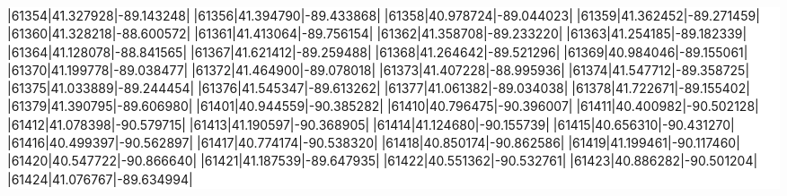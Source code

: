 |61354|41.327928|-89.143248| 
|61356|41.394790|-89.433868| 
|61358|40.978724|-89.044023| 
|61359|41.362452|-89.271459| 
|61360|41.328218|-88.600572| 
|61361|41.413064|-89.756154| 
|61362|41.358708|-89.233220| 
|61363|41.254185|-89.182339| 
|61364|41.128078|-88.841565| 
|61367|41.621412|-89.259488| 
|61368|41.264642|-89.521296| 
|61369|40.984046|-89.155061| 
|61370|41.199778|-89.038477| 
|61372|41.464900|-89.078018| 
|61373|41.407228|-88.995936| 
|61374|41.547712|-89.358725| 
|61375|41.033889|-89.244454| 
|61376|41.545347|-89.613262| 
|61377|41.061382|-89.034038| 
|61378|41.722671|-89.155402| 
|61379|41.390795|-89.606980| 
|61401|40.944559|-90.385282| 
|61410|40.796475|-90.396007| 
|61411|40.400982|-90.502128| 
|61412|41.078398|-90.579715| 
|61413|41.190597|-90.368905| 
|61414|41.124680|-90.155739| 
|61415|40.656310|-90.431270| 
|61416|40.499397|-90.562897| 
|61417|40.774174|-90.538320| 
|61418|40.850174|-90.862586| 
|61419|41.199461|-90.117460| 
|61420|40.547722|-90.866640| 
|61421|41.187539|-89.647935| 
|61422|40.551362|-90.532761| 
|61423|40.886282|-90.501204| 
|61424|41.076767|-89.634994| 